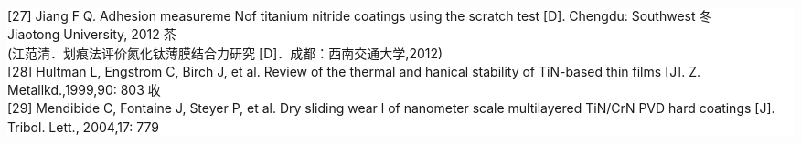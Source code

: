 [27] Jiang F Q. Adhesion measureme Nof titanium nitride coatings using the scratch test [D]. Chengdu: Southwest 冬   
Jiaotong University, 2012 茶   
(江范清．划痕法评价氮化钛薄膜结合力研究 [D]．成都：西南交通大学,2012)   
[28] Hultman L, Engstrom C, Birch J, et al. Review of the thermal and hanical stability of TiN-based thin films [J]. Z. Metallkd.,1999,90: 803 收   
[29] Mendibide C, Fontaine J, Steyer P, et al. Dry sliding wear l of nanometer scale multilayered TiN/CrN PVD hard coatings [J]. Tribol. Lett., 2004,17: 779